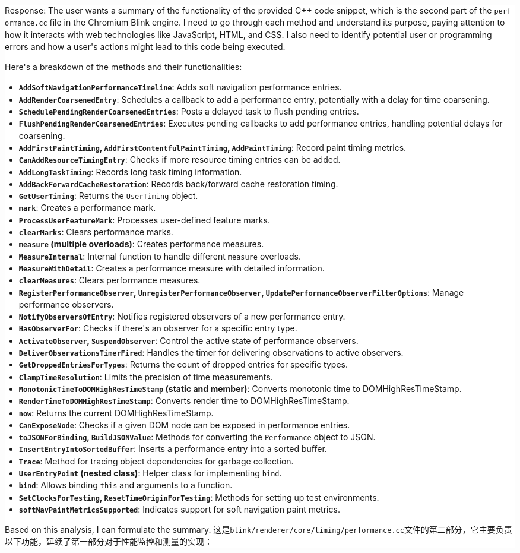 Response:
The user wants a summary of the functionality of the provided C++ code snippet, which is the second part of the `performance.cc` file in the Chromium Blink engine. I need to go through each method and understand its purpose, paying attention to how it interacts with web technologies like JavaScript, HTML, and CSS. I also need to identify potential user or programming errors and how a user's actions might lead to this code being executed.

Here's a breakdown of the methods and their functionalities:

- **`AddSoftNavigationPerformanceTimeline`**: Adds soft navigation performance entries.
- **`AddRenderCoarsenedEntry`**:  Schedules a callback to add a performance entry, potentially with a delay for time coarsening.
- **`SchedulePendingRenderCoarsenedEntries`**:  Posts a delayed task to flush pending entries.
- **`FlushPendingRenderCoarsenedEntries`**: Executes pending callbacks to add performance entries, handling potential delays for coarsening.
- **`AddFirstPaintTiming`, `AddFirstContentfulPaintTiming`, `AddPaintTiming`**: Record paint timing metrics.
- **`CanAddResourceTimingEntry`**: Checks if more resource timing entries can be added.
- **`AddLongTaskTiming`**: Records long task timing information.
- **`AddBackForwardCacheRestoration`**: Records back/forward cache restoration timing.
- **`GetUserTiming`**: Returns the `UserTiming` object.
- **`mark`**: Creates a performance mark.
- **`ProcessUserFeatureMark`**: Processes user-defined feature marks.
- **`clearMarks`**: Clears performance marks.
- **`measure` (multiple overloads)**: Creates performance measures.
- **`MeasureInternal`**: Internal function to handle different `measure` overloads.
- **`MeasureWithDetail`**: Creates a performance measure with detailed information.
- **`clearMeasures`**: Clears performance measures.
- **`RegisterPerformanceObserver`, `UnregisterPerformanceObserver`, `UpdatePerformanceObserverFilterOptions`**: Manage performance observers.
- **`NotifyObserversOfEntry`**: Notifies registered observers of a new performance entry.
- **`HasObserverFor`**: Checks if there's an observer for a specific entry type.
- **`ActivateObserver`, `SuspendObserver`**: Control the active state of performance observers.
- **`DeliverObservationsTimerFired`**:  Handles the timer for delivering observations to active observers.
- **`GetDroppedEntriesForTypes`**: Returns the count of dropped entries for specific types.
- **`ClampTimeResolution`**:  Limits the precision of time measurements.
- **`MonotonicTimeToDOMHighResTimeStamp` (static and member)**: Converts monotonic time to DOMHighResTimeStamp.
- **`RenderTimeToDOMHighResTimeStamp`**: Converts render time to DOMHighResTimeStamp.
- **`now`**: Returns the current DOMHighResTimeStamp.
- **`CanExposeNode`**: Checks if a given DOM node can be exposed in performance entries.
- **`toJSONForBinding`, `BuildJSONValue`**:  Methods for converting the `Performance` object to JSON.
- **`InsertEntryIntoSortedBuffer`**: Inserts a performance entry into a sorted buffer.
- **`Trace`**:  Method for tracing object dependencies for garbage collection.
- **`UserEntryPoint` (nested class)**:  Helper class for implementing `bind`.
- **`bind`**:  Allows binding `this` and arguments to a function.
- **`SetClocksForTesting`, `ResetTimeOriginForTesting`**: Methods for setting up test environments.
- **`softNavPaintMetricsSupported`**:  Indicates support for soft navigation paint metrics.

Based on this analysis, I can formulate the summary.
这是`blink/renderer/core/timing/performance.cc`文件的第二部分，它主要负责以下功能，延续了第一部分对于性能监控和测量的实现：
